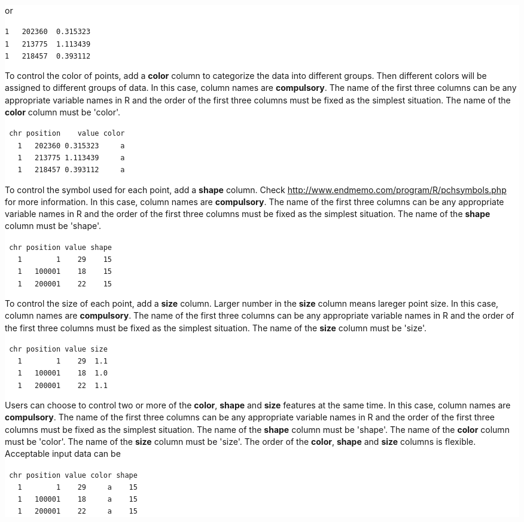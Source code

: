 or  


```
1	202360	0.315323
1	213775	1.113439
1	218457	0.393112
```

To control the color of points, add a **color** column to categorize the data into different groups. Then different colors will be assigned to different groups of data. In this case, column names are **compulsory**. The name of the first three columns can be any appropriate variable names in R and the order of the first three columns must be fixed as the simplest situation. The name of the **color** column must be 'color'. 


```
 chr position    value color
   1   202360 0.315323     a
   1   213775 1.113439     a
   1   218457 0.393112     a
```

To control the symbol used for each point, add a **shape** column. Check http://www.endmemo.com/program/R/pchsymbols.php for more information. In this case, column names are **compulsory**. The name of the first three columns can be any appropriate variable names in R and the order of the first three columns must be fixed as the simplest situation. The name of the **shape** column must be 'shape'. 


```
 chr position value shape
   1        1    29    15
   1   100001    18    15
   1   200001    22    15
```

To control the size of each point, add a **size** column. Larger number in the **size** column means lareger point size. In this case, column names are **compulsory**. The name of the first three columns can be any appropriate variable names in R and the order of the first three columns must be fixed as the simplest situation. The name of the **size** column must be 'size'.  


```
 chr position value size
   1        1    29  1.1
   1   100001    18  1.0
   1   200001    22  1.1
```

Users can choose to control two or more of the **color**, **shape** and **size** features at the same time. In this case, column names are **compulsory**. The name of the first three columns can be any appropriate variable names in R and the order of the first three columns must be fixed as the simplest situation. The name of the **shape** column must be 'shape'. The name of the **color** column must be 'color'. The name of the **size** column must be 'size'. The order of the **color**, **shape** and **size** columns is flexible. Acceptable input data can be  


```
 chr position value color shape
   1        1    29     a    15
   1   100001    18     a    15
   1   200001    22     a    15
```
